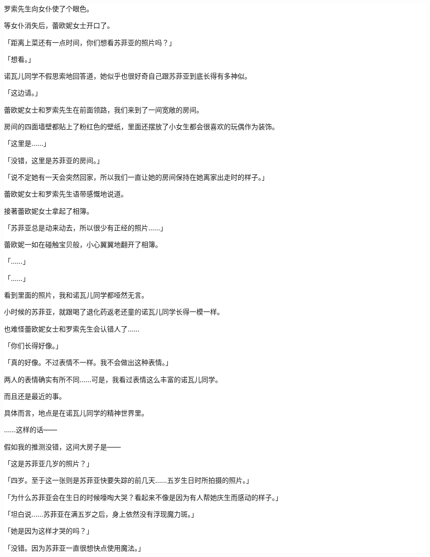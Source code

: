 罗索先生向女仆使了个眼色。

等女仆消失后，蕾欧妮女士开口了。

「距离上菜还有一点时间，你们想看苏菲亚的照片吗？」

「想看。」

诺瓦儿同学不假思索地回答道，她似乎也很好奇自己跟苏菲亚到底长得有多神似。

「这边请。」

蕾欧妮女士和罗索先生在前面领路，我们来到了一间宽敞的房间。

房间的四面墙壁都贴上了粉红色的壁纸，里面还摆放了小女生都会很喜欢的玩偶作为装饰。

「这里是……」

「没错，这里是苏菲亚的房间。」

「说不定她有一天会突然回家，所以我们一直让她的房间保持在她离家出走时的样子。」

蕾欧妮女士和罗索先生语带感慨地说道。

接著蕾欧妮女士拿起了相簿。

「苏菲亚总是动来动去，所以很少有正经的照片……」

蕾欧妮一如在碰触宝贝般，小心翼翼地翻开了相簿。

「……」

「……」

看到里面的照片，我和诺瓦儿同学都哑然无言。

小时候的苏菲亚，就跟喝了退化药返老还童的诺瓦儿同学长得一模一样。

也难怪蕾欧妮女士和罗索先生会认错人了……

「你们长得好像。」

「真的好像。不过表情不一样。我不会做出这种表情。」

两人的表情确实有所不同……可是，我看过表情这么丰富的诺瓦儿同学。

而且还是最近的事。

具体而言，地点是在诺瓦儿同学的精神世界里。

……这样的话——

假如我的推测没错，这间大房子是——

「这是苏菲亚几岁的照片？」

「四岁。至于这一张则是苏菲亚快要失踪的前几天……五岁生日时所拍摄的照片。」

「为什么苏菲亚会在生日的时候嚎啕大哭？看起来不像是因为有人帮她庆生而感动的样子。」

「坦白说……苏菲亚在满五岁之后，身上依然没有浮现魔力斑。」

「她是因为这样才哭的吗？」

「没错。因为苏菲亚一直很想快点使用魔法。」
